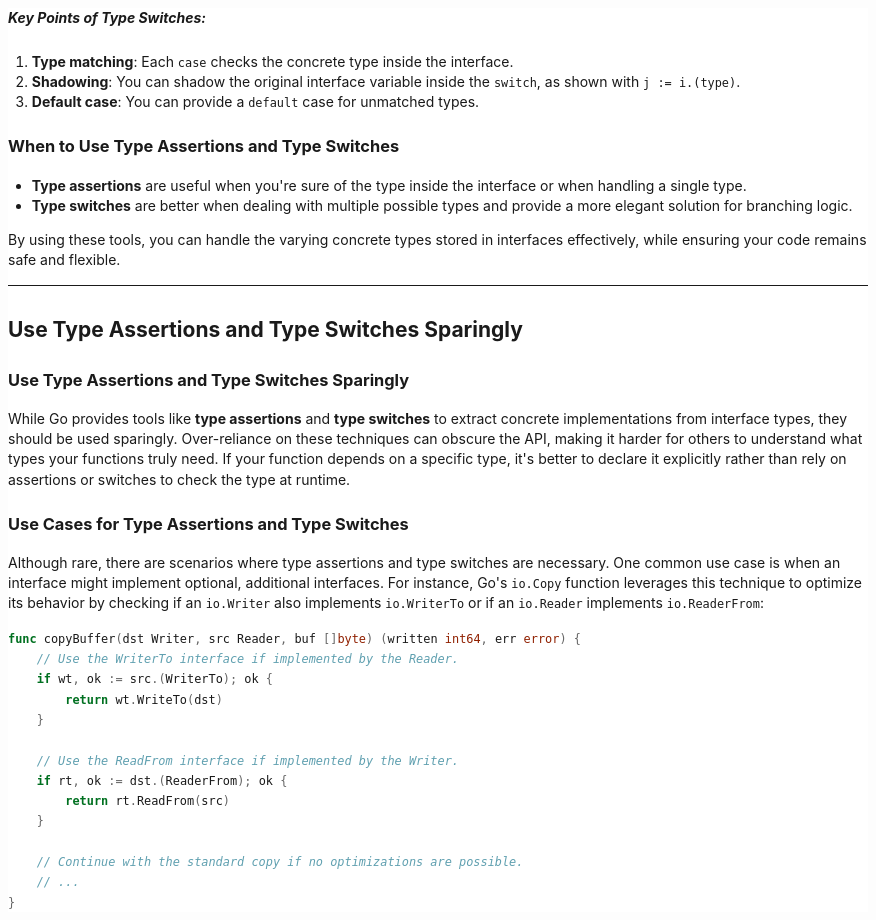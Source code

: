 ##### **Key Points of Type Switches:**

1. **Type matching**: Each `case` checks the concrete type inside the interface.
2. **Shadowing**: You can shadow the original interface variable inside the `switch`, as shown with `j := i.(type)`.
3. **Default case**: You can provide a `default` case for unmatched types.

### **When to Use Type Assertions and Type Switches**

- **Type assertions** are useful when you're sure of the type inside the interface or when handling a single type.
- **Type switches** are better when dealing with multiple possible types and provide a more elegant solution for branching logic.

By using these tools, you can handle the varying concrete types stored in interfaces effectively, while ensuring your code remains safe and flexible.

---

## Use Type Assertions and Type Switches Sparingly

### Use Type Assertions and Type Switches Sparingly

While Go provides tools like **type assertions** and **type switches** to extract concrete implementations from interface types, they should be used sparingly. Over-reliance on these techniques can obscure the API, making it harder for others to understand what types your functions truly need. If your function depends on a specific type, it's better to declare it explicitly rather than rely on assertions or switches to check the type at runtime.

### Use Cases for Type Assertions and Type Switches

Although rare, there are scenarios where type assertions and type switches are necessary. One common use case is when an interface might implement optional, additional interfaces. For instance, Go's `io.Copy` function leverages this technique to optimize its behavior by checking if an `io.Writer` also implements `io.WriterTo` or if an `io.Reader` implements `io.ReaderFrom`:

```go
func copyBuffer(dst Writer, src Reader, buf []byte) (written int64, err error) {
    // Use the WriterTo interface if implemented by the Reader.
    if wt, ok := src.(WriterTo); ok {
        return wt.WriteTo(dst)
    }

    // Use the ReadFrom interface if implemented by the Writer.
    if rt, ok := dst.(ReaderFrom); ok {
        return rt.ReadFrom(src)
    }

    // Continue with the standard copy if no optimizations are possible.
    // ...
}
```
